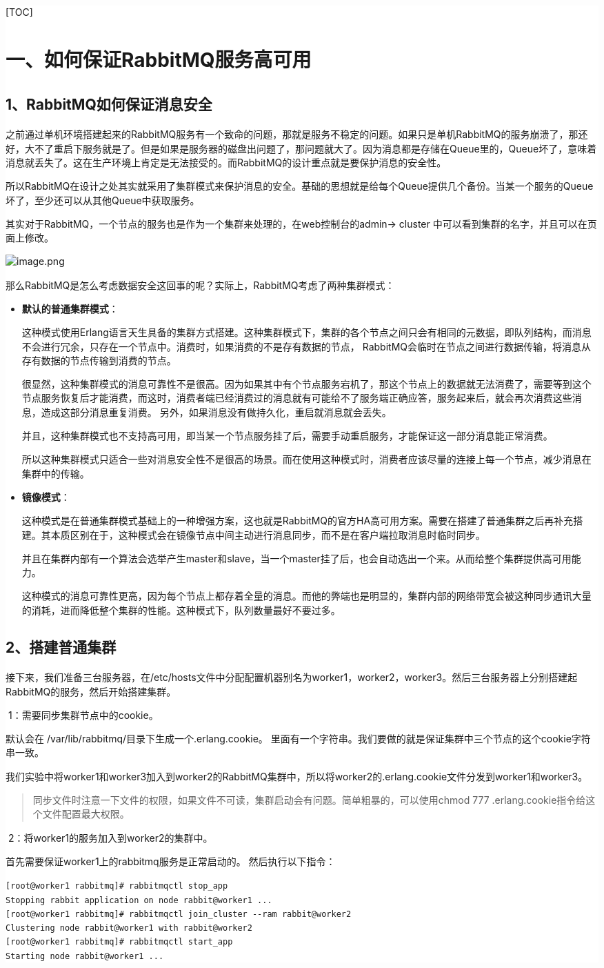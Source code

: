 

[TOC]



# 一、如何保证RabbitMQ服务高可用

## 1、RabbitMQ如何保证消息安全

​	之前通过单机环境搭建起来的RabbitMQ服务有一个致命的问题，那就是服务不稳定的问题。如果只是单机RabbitMQ的服务崩溃了，那还好，大不了重启下服务就是了。但是如果是服务器的磁盘出问题了，那问题就大了。因为消息都是存储在Queue里的，Queue坏了，意味着消息就丢失了。这在生产环境上肯定是无法接受的。而RabbitMQ的设计重点就是要保护消息的安全性。

​	所以RabbitMQ在设计之处其实就采用了集群模式来保护消息的安全。基础的思想就是给每个Queue提供几个备份。当某一个服务的Queue坏了，至少还可以从其他Queue中获取服务。

​	其实对于RabbitMQ，一个节点的服务也是作为一个集群来处理的，在web控制台的admin-> cluster 中可以看到集群的名字，并且可以在页面上修改。

![image.png](https://note.youdao.com/yws/res/9692/WEBRESOURCEacb7d90d7a96d05aa848fe1f57685df7)

​	那么RabbitMQ是怎么考虑数据安全这回事的呢？实际上，RabbitMQ考虑了两种集群模式：

*   **默认的普通集群模式**：

    这种模式使用Erlang语言天生具备的集群方式搭建。这种集群模式下，集群的各个节点之间只会有相同的元数据，即队列结构，而消息不会进行冗余，只存在一个节点中。消费时，如果消费的不是存有数据的节点， RabbitMQ会临时在节点之间进行数据传输，将消息从存有数据的节点传输到消费的节点。

    很显然，这种集群模式的消息可靠性不是很高。因为如果其中有个节点服务宕机了，那这个节点上的数据就无法消费了，需要等到这个节点服务恢复后才能消费，而这时，消费者端已经消费过的消息就有可能给不了服务端正确应答，服务起来后，就会再次消费这些消息，造成这部分消息重复消费。 另外，如果消息没有做持久化，重启就消息就会丢失。

    并且，这种集群模式也不支持高可用，即当某一个节点服务挂了后，需要手动重启服务，才能保证这一部分消息能正常消费。

    所以这种集群模式只适合一些对消息安全性不是很高的场景。而在使用这种模式时，消费者应该尽量的连接上每一个节点，减少消息在集群中的传输。

*   **镜像模式**：

    这种模式是在普通集群模式基础上的一种增强方案，这也就是RabbitMQ的官方HA高可用方案。需要在搭建了普通集群之后再补充搭建。其本质区别在于，这种模式会在镜像节点中间主动进行消息同步，而不是在客户端拉取消息时临时同步。

    并且在集群内部有一个算法会选举产生master和slave，当一个master挂了后，也会自动选出一个来。从而给整个集群提供高可用能力。

    这种模式的消息可靠性更高，因为每个节点上都存着全量的消息。而他的弊端也是明显的，集群内部的网络带宽会被这种同步通讯大量的消耗，进而降低整个集群的性能。这种模式下，队列数量最好不要过多。

## 2、搭建普通集群

​	接下来，我们准备三台服务器，在/etc/hosts文件中分配配置机器别名为worker1，worker2，worker3。然后三台服务器上分别搭建起RabbitMQ的服务，然后开始搭建集群。

​	1：需要同步集群节点中的cookie。

默认会在 /var/lib/rabbitmq/目录下生成一个.erlang.cookie。 里面有一个字符串。我们要做的就是保证集群中三个节点的这个cookie字符串一致。

​	我们实验中将worker1和worker3加入到worker2的RabbitMQ集群中，所以将worker2的.erlang.cookie文件分发到worker1和worker3。

> 同步文件时注意一下文件的权限，如果文件不可读，集群启动会有问题。简单粗暴的，可以使用chmod 777 .erlang.cookie指令给这个文件配置最大权限。

​	2：将worker1的服务加入到worker2的集群中。

首先需要保证worker1上的rabbitmq服务是正常启动的。 然后执行以下指令：

```shell
[root@worker1 rabbitmq]# rabbitmqctl stop_app
Stopping rabbit application on node rabbit@worker1 ...
[root@worker1 rabbitmq]# rabbitmqctl join_cluster --ram rabbit@worker2
Clustering node rabbit@worker1 with rabbit@worker2
[root@worker1 rabbitmq]# rabbitmqctl start_app
Starting node rabbit@worker1 ...
```

